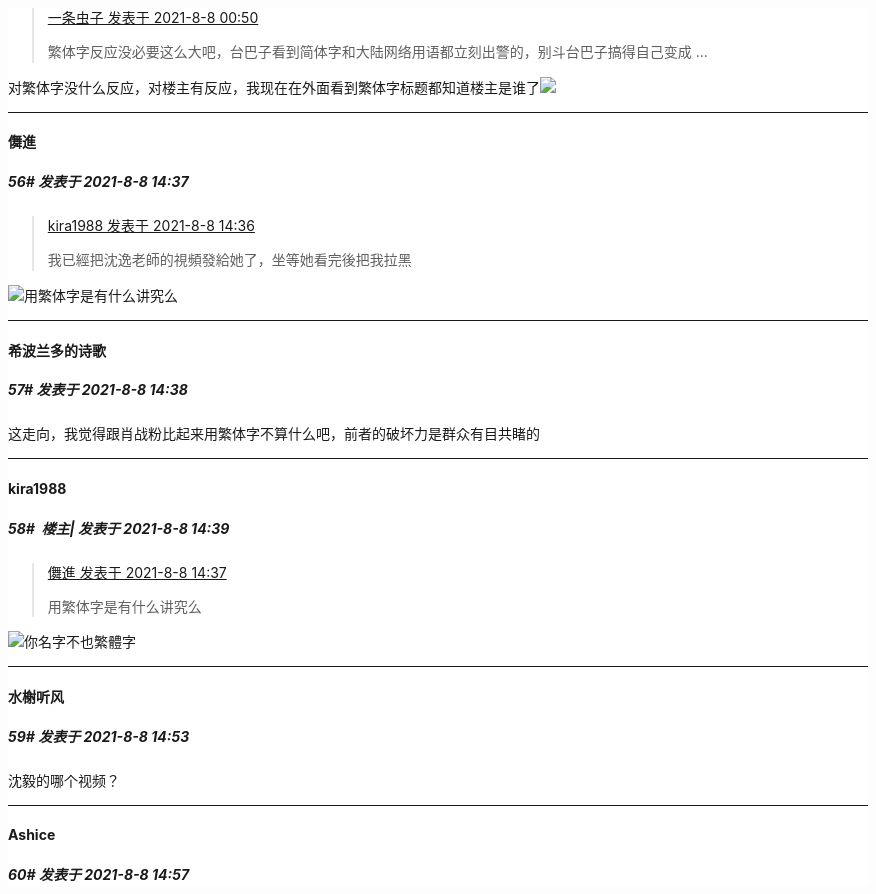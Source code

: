 
<blockquote><a href="httphttps://bbs.saraba1st.com/2b/forum.php?mod=redirect&amp;goto=findpost&amp;pid=52282134&amp;ptid=2019590" target="_blank">一条虫子 发表于 2021-8-8 00:50</a>

繁体字反应没必要这么大吧，台巴子看到简体字和大陆网络用语都立刻出警的，别斗台巴子搞得自己变成 ...</blockquote>
对繁体字没什么反应，对楼主有反应，我现在在外面看到繁体字标题都知道楼主是谁了<img src="https://static.saraba1st.com/image/smiley/face2017/001.png" referrerpolicy="no-referrer">


*****

####  儛進  
##### 56#       发表于 2021-8-8 14:37


<blockquote><a href="httphttps://bbs.saraba1st.com/2b/forum.php?mod=redirect&amp;goto=findpost&amp;pid=52286447&amp;ptid=2019590" target="_blank">kira1988 发表于 2021-8-8 14:36</a>

我已經把沈逸老師的視頻發給她了，坐等她看完後把我拉黑</blockquote>
<img src="https://static.saraba1st.com/image/smiley/face2017/001.png" referrerpolicy="no-referrer">用繁体字是有什么讲究么


*****

####  希波兰多的诗歌  
##### 57#       发表于 2021-8-8 14:38


这走向，我觉得跟肖战粉比起来用繁体字不算什么吧，前者的破坏力是群众有目共睹的


*****

####  kira1988  
##### 58#         楼主| 发表于 2021-8-8 14:39


<blockquote><a href="httphttps://bbs.saraba1st.com/2b/forum.php?mod=redirect&amp;goto=findpost&amp;pid=52286464&amp;ptid=2019590" target="_blank">儛進 发表于 2021-8-8 14:37</a>

用繁体字是有什么讲究么</blockquote>
<img src="https://static.saraba1st.com/image/smiley/face2017/037.png" referrerpolicy="no-referrer">你名字不也繁體字


*****

####  水榭听风  
##### 59#       发表于 2021-8-8 14:53


沈毅的哪个视频？


*****

####  Ashice  
##### 60#       发表于 2021-8-8 14:57
